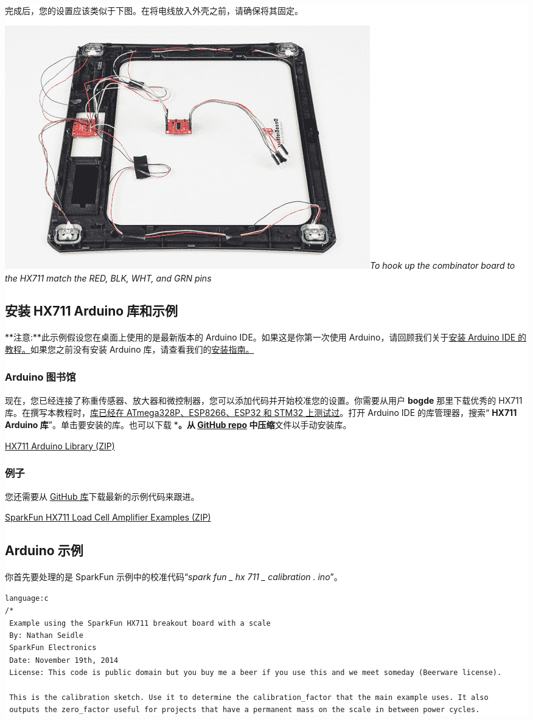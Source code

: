 完成后，您的设置应该类似于下图。在将电线放入外壳之前，请确保将其固定。

[![Four Load Sensors Arranged in a Wheatstone Bridge Configuration in a Scale](img/ea3f62968bc2869a481ba413661dc12c.png)](https://cdn.sparkfun.com/assets/learn_tutorials/5/4/6/Load_cell_combinator_tutorial_updates-01.jpg)*To hook up the combinator board to the HX711 match the RED, BLK, WHT, and GRN pins*

## 安装 HX711 Arduino 库和示例

**注意:**此示例假设您在桌面上使用的是最新版本的 Arduino IDE。如果这是你第一次使用 Arduino，请回顾我们关于[安装 Arduino IDE 的教程。](https://learn.sparkfun.com/tutorials/installing-arduino-ide)如果您之前没有安装 Arduino 库，请查看我们的[安装指南。](https://learn.sparkfun.com/tutorials/installing-an-arduino-library)

### Arduino 图书馆

现在，您已经连接了称重传感器、放大器和微控制器，您可以添加代码并开始校准您的设置。你需要从用户 **bogde** 那里下载优秀的 HX711 库。在撰写本教程时，[库已经在 ATmega328P、ESP8266、ESP32 和 STM32 上测试过](https://github.com/bogde/HX711#hardware-support)。打开 Arduino IDE 的库管理器，搜索“ **HX711 Arduino 库**”。单击要安装的库。也可以下载 ***。从 [GitHub repo](https://github.com/bogde/HX711) 中压缩**文件以手动安装库。

[HX711 Arduino Library (ZIP)](https://github.com/bogde/HX711/archive/master.zip)

### 例子

您还需要从 [GitHub 库](https://github.com/sparkfun/HX711-Load-Cell-Amplifier/tree/master/firmware)下载最新的示例代码来跟进。

[SparkFun HX711 Load Cell Amplifier Examples (ZIP)](https://github.com/sparkfun/HX711-Load-Cell-Amplifier/archive/master.zip)

## Arduino 示例

你首先要处理的是 SparkFun 示例中的校准代码“*spark fun _ hx 711 _ calibration . ino*”。

```
language:c
/*
 Example using the SparkFun HX711 breakout board with a scale
 By: Nathan Seidle
 SparkFun Electronics
 Date: November 19th, 2014
 License: This code is public domain but you buy me a beer if you use this and we meet someday (Beerware license).

 This is the calibration sketch. Use it to determine the calibration_factor that the main example uses. It also
 outputs the zero_factor useful for projects that have a permanent mass on the scale in between power cycles.
```